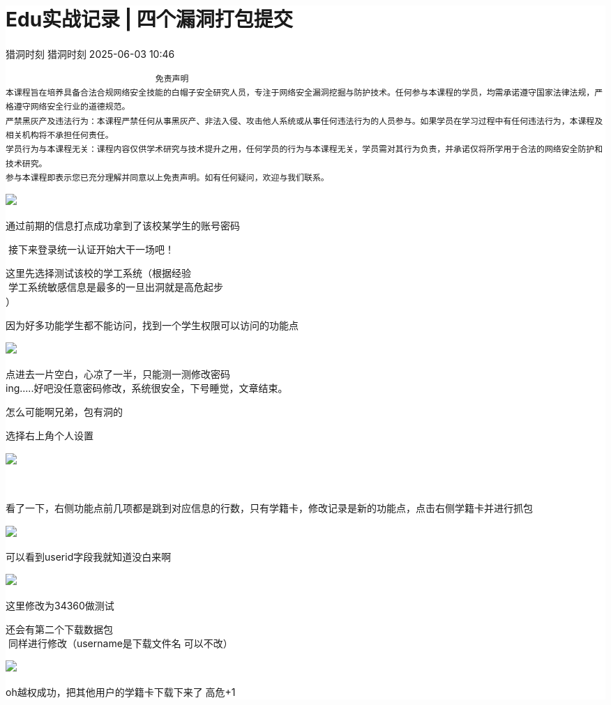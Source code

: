 #  Edu实战记录 | 四个漏洞打包提交   
猎洞时刻  猎洞时刻   2025-06-03 10:46  
  
```
                              免责声明
本课程旨在培养具备合法合规网络安全技能的白帽子安全研究人员，专注于网络安全漏洞挖掘与防护技术。任何参与本课程的学员，均需承诺遵守国家法律法规，严格遵守网络安全行业的道德规范。
严禁黑灰产及违法行为：本课程严禁任何从事黑灰产、非法入侵、攻击他人系统或从事任何违法行为的人员参与。如果学员在学习过程中有任何违法行为，本课程及相关机构将不承担任何责任。
学员行为与本课程无关：课程内容仅供学术研究与技术提升之用，任何学员的行为与本课程无关，学员需对其行为负责，并承诺仅将所学用于合法的网络安全防护和技术研究。
参与本课程即表示您已充分理解并同意以上免责声明。如有任何疑问，欢迎与我们联系。
```  
  
  
  
![](https://mmbiz.qpic.cn/mmbiz_png/d6JIQYCSTH9evFcNH31Pjh0f83GEqsibSQsGS8uUrBPLU6VJbjw8CTibOgsYYOhqqKpaQHb9BicrJcCOYhZG0tYOg/640?wx_fmt=png&from=appmsg&wxfrom=5&wx_lazy=1&wx_co=1 "")  
  
  
通过前期的信息打点成功拿到了该校某学生的账号密码  
  
 接下来登录统一认证开始大干一场吧！  
  
这里先选择测试该校的学工系统（根据经验  
 学工系统敏感信息是最多的一旦出洞就是高危起步  
）  
  
因为好多功能学生都不能访问，找到一个学生权限可以访问的功能点  
  
![](https://mmbiz.qpic.cn/mmbiz_png/d6JIQYCSTH8GdJGMibq1fiaAZuvZ24T0x9RRz4YRtG3AiaE3vAvvZLMT89Lia3sJuBGoiaybDzt7jKvKusG4312kA7g/640?wx_fmt=png&from=appmsg "")  
  
  
  
点进去一片空白，心凉了一半，只能测一测修改密码  
ing.....好吧没任意密码修改，系统很安全，下号睡觉，文章结束。  
  
怎么可能啊兄弟，包有洞的  
  
选择右上角个人设置  
  
![](https://mmbiz.qpic.cn/mmbiz_png/d6JIQYCSTH8GdJGMibq1fiaAZuvZ24T0x91bC92SY4UlsiaLp3QHVicxFTBPwPdjdIH3AbrttNxQVEIQdKoNETuc3Q/640?wx_fmt=png&from=appmsg "")  
  
   
  
看了一下，右侧功能点前几项都是跳到对应信息的行数，只有学籍卡，修改记录是新的功能点，点击右侧学籍卡并进行抓包  
  
![](https://mmbiz.qpic.cn/mmbiz_png/d6JIQYCSTH8GdJGMibq1fiaAZuvZ24T0x9hHfOjibOGqicpJTbc1UiaTjG9mzkGkMUBobvktJSHtDTdhBicTLeEnVYtA/640?wx_fmt=png&from=appmsg "")  
  
可以看到userid字段我就知道没白来啊  
  
![](https://mmbiz.qpic.cn/mmbiz_png/d6JIQYCSTH8GdJGMibq1fiaAZuvZ24T0x9FQyqx1GfT82q5XicErPicBPybfM4SfvtkmgW16UFuxWTmvAEeozwSvicw/640?wx_fmt=png&from=appmsg "")  
  
这里修改为34360做测试  
  
还会有第二个下载数据包  
 同样进行修改（username是下载文件名 可以不改）  
  
![](https://mmbiz.qpic.cn/mmbiz_png/d6JIQYCSTH8GdJGMibq1fiaAZuvZ24T0x9hGCGIziclzmK9trLG5csfibGTBd8SbbHfibNcic7fiaTBiceZicCZqRIlibbUQ/640?wx_fmt=png&from=appmsg "")  
  
oh越权成功，把其他用户的学籍卡下载下来了 高危+1  
  
